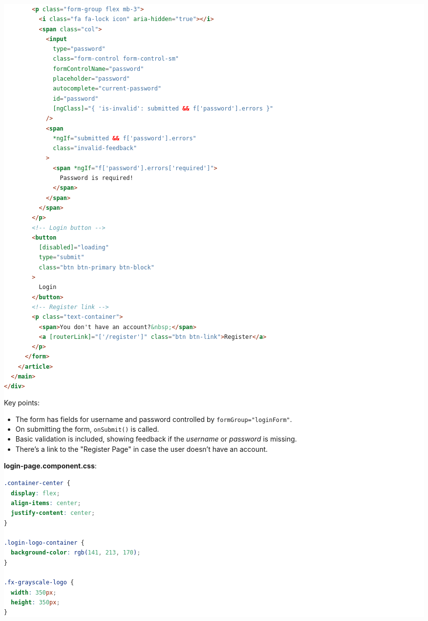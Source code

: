 ```HTML
        <p class="form-group flex mb-3">
          <i class="fa fa-lock icon" aria-hidden="true"></i>
          <span class="col">
            <input
              type="password"
              class="form-control form-control-sm"
              formControlName="password"
              placeholder="password"
              autocomplete="current-password"
              id="password"
              [ngClass]="{ 'is-invalid': submitted && f['password'].errors }"
            />
            <span
              *ngIf="submitted && f['password'].errors"
              class="invalid-feedback"
            >
              <span *ngIf="f['password'].errors['required']">
                Password is required!
              </span>
            </span>
          </span>
        </p>
        <!-- Login button -->
        <button
          [disabled]="loading"
          type="submit"
          class="btn btn-primary btn-block"
        >
          Login
        </button>
        <!-- Register link -->
        <p class="text-container">
          <span>You don't have an account?&nbsp;</span>
          <a [routerLink]="['/register']" class="btn btn-link">Register</a>
        </p>
      </form>
    </article>
  </main>
</div>
```

Key points:

- The form has fields for username and password controlled by `formGroup="loginForm"`.
- On submitting the form, `onSubmit()` is called.
- Basic validation is included, showing feedback if the *username* or *password* is missing.
- There’s a link to the "Register Page" in case the user doesn’t have an account.

**login-page.component.css**:

```CSS
.container-center {
  display: flex;
  align-items: center;
  justify-content: center;
}

.login-logo-container {
  background-color: rgb(141, 213, 170);
}

.fx-grayscale-logo {
  width: 350px;
  height: 350px;
}
```